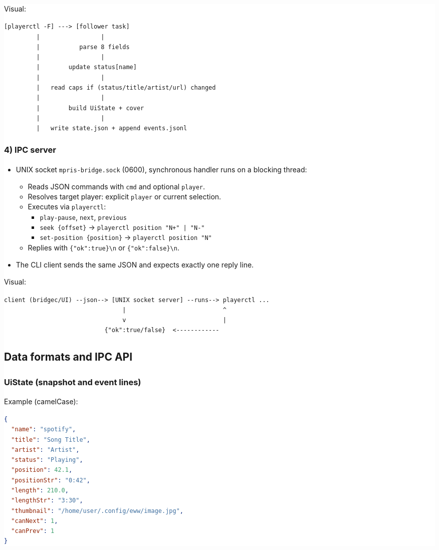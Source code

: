 Visual:

```
[playerctl -F] ---> [follower task]
         |                 |
         |           parse 8 fields
         |                 |
         |        update status[name]
         |                 |
         |   read caps if (status/title/artist/url) changed
         |                 |
         |        build UiState + cover
         |                 |
         |   write state.json + append events.jsonl
```

### 4) IPC server

- UNIX socket `mpris-bridge.sock` (0600), synchronous handler runs on a blocking thread:
  - Reads JSON commands with `cmd` and optional `player`.
  - Resolves target player: explicit `player` or current selection.
  - Executes via `playerctl`:
    - `play-pause`, `next`, `previous`
    - `seek {offset}` → `playerctl position "N+" | "N-"`
    - `set-position {position}` → `playerctl position "N"`
  - Replies with `{"ok":true}\n` or `{"ok":false}\n`.

- The CLI client sends the same JSON and expects exactly one reply line.

Visual:

```
client (bridgec/UI) --json--> [UNIX socket server] --runs--> playerctl ...
                                 |                           ^
                                 v                           |
                            {"ok":true/false}  <------------
```


## Data formats and IPC API

### UiState (snapshot and event lines)
Example (camelCase):
```json
{
  "name": "spotify",
  "title": "Song Title",
  "artist": "Artist",
  "status": "Playing",
  "position": 42.1,
  "positionStr": "0:42",
  "length": 210.0,
  "lengthStr": "3:30",
  "thumbnail": "/home/user/.config/eww/image.jpg",
  "canNext": 1,
  "canPrev": 1
}
```
